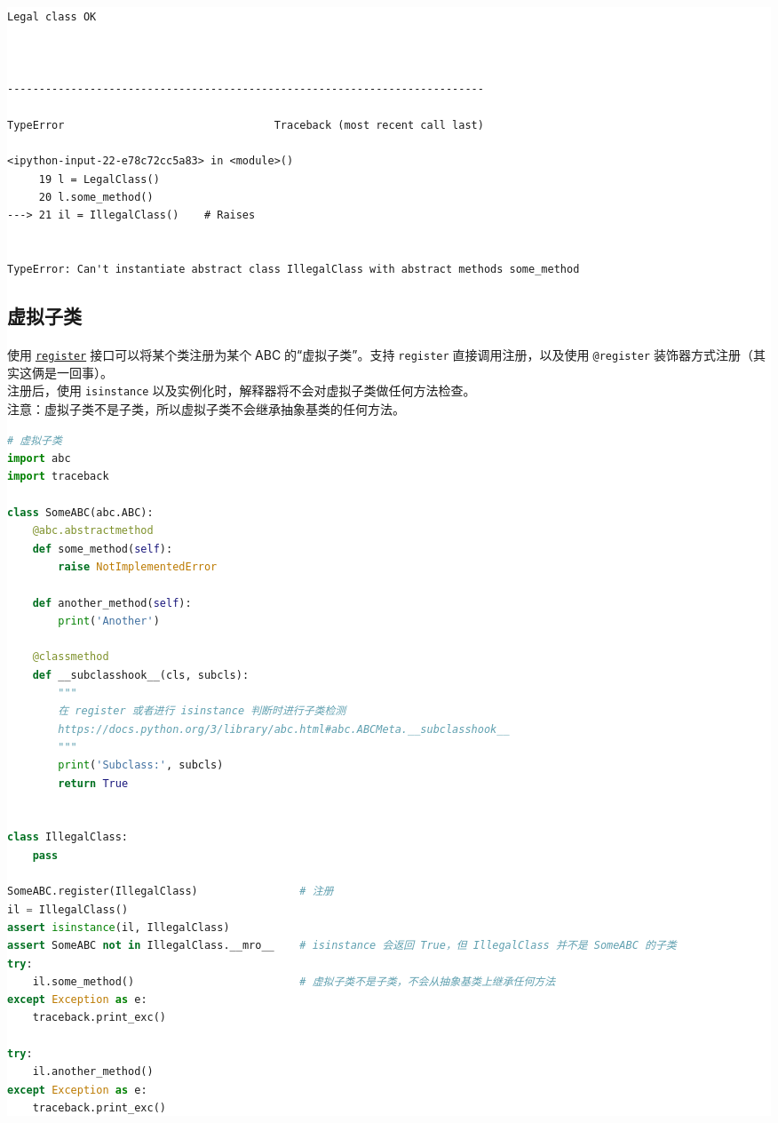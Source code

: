     Legal class OK



    ---------------------------------------------------------------------------

    TypeError                                 Traceback (most recent call last)

    <ipython-input-22-e78c72cc5a83> in <module>()
         19 l = LegalClass()
         20 l.some_method()
    ---> 21 il = IllegalClass()    # Raises
    

    TypeError: Can't instantiate abstract class IllegalClass with abstract methods some_method


## 虚拟子类
使用 [`register`](https://docs.python.org/3/library/abc.html#abc.ABCMeta.register) 接口可以将某个类注册为某个 ABC 的“虚拟子类”。支持 `register` 直接调用注册，以及使用 `@register` 装饰器方式注册（其实这俩是一回事）。  
注册后，使用 `isinstance` 以及实例化时，解释器将不会对虚拟子类做任何方法检查。  
注意：虚拟子类不是子类，所以虚拟子类不会继承抽象基类的任何方法。


```python
# 虚拟子类
import abc
import traceback

class SomeABC(abc.ABC):
    @abc.abstractmethod
    def some_method(self):
        raise NotImplementedError
    
    def another_method(self):
        print('Another')
    
    @classmethod
    def __subclasshook__(cls, subcls):
        """
        在 register 或者进行 isinstance 判断时进行子类检测
        https://docs.python.org/3/library/abc.html#abc.ABCMeta.__subclasshook__
        """
        print('Subclass:', subcls)
        return True


class IllegalClass:
    pass

SomeABC.register(IllegalClass)                # 注册
il = IllegalClass()
assert isinstance(il, IllegalClass)
assert SomeABC not in IllegalClass.__mro__    # isinstance 会返回 True，但 IllegalClass 并不是 SomeABC 的子类
try:
    il.some_method()                          # 虚拟子类不是子类，不会从抽象基类上继承任何方法
except Exception as e:
    traceback.print_exc()

try:
    il.another_method()
except Exception as e:
    traceback.print_exc()

```
